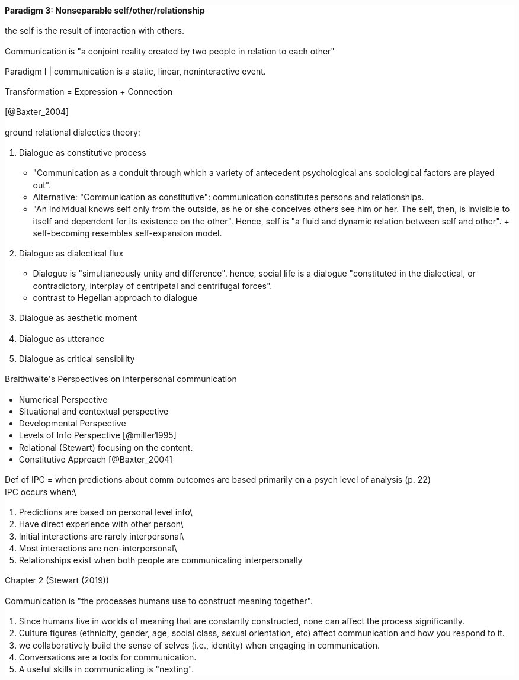 **Paradigm 3: Nonseparable self/other/relationship**

the self is the result of interaction with others.

Communication is "a conjoint reality created by two people in relation to each other"

Paradigm I \| communication is a static, linear, noninteractive event.

Transformation = Expression + Connection

[@Baxter_2004]

ground relational dialectics theory:

1.  Dialogue as constitutive process

    -   "Communication as a conduit through which a variety of antecedent psychological ans sociological factors are played out".
    -   Alternative: "Communication as constitutive": communication constitutes persons and relationships.
    -   "An individual knows self only from the outside, as he or she conceives others see him or her. The self, then, is invisible to itself and dependent for its existence on the other". Hence, self is "a fluid and dynamic relation between self and other". + self-becoming resembles self-expansion model.

2.  Dialogue as dialectical flux

    -   Dialogue is "simultaneously unity and difference". hence, social life is a dialogue "constituted in the dialectical, or contradictory, interplay of centripetal and centrifugal forces".
    -   contrast to Hegelian approach to dialogue

3.  Dialogue as aesthetic moment

4.  Dialogue as utterance

5.  Dialogue as critical sensibility

Braithwaite's Perspectives on interpersonal communication

-   Numerical Perspective
-   Situational and contextual perspective
-   Developmental Perspective
-   Levels of Info Perspective [@miller1995]
-   Relational (Stewart) focusing on the content.
-   Constitutive Approach [@Baxter_2004]

Def of IPC = when predictions about comm outcomes are based primarily on a psych level of analysis (p. 22)\
IPC occurs when:\
1. Predictions are based on personal level info\
2. Have direct experience with other person\
3. Initial interactions are rarely interpersonal\
4. Most interactions are non-interpersonal\
5. Relationships exist when both people are communicating interpersonally

Chapter 2 (Stewart (2019))

Communication is "the processes humans use to construct meaning together".

1.  Since humans live in worlds of meaning that are constantly constructed, none can affect the process significantly.
2.  Culture figures (ethnicity, gender, age, social class, sexual orientation, etc) affect communication and how you respond to it.
3.  we collaboratively build the sense of selves (i.e., identity) when engaging in communication.
4.  Conversations are a tools for communication.
5.  A useful skills in communicating is "nexting".
